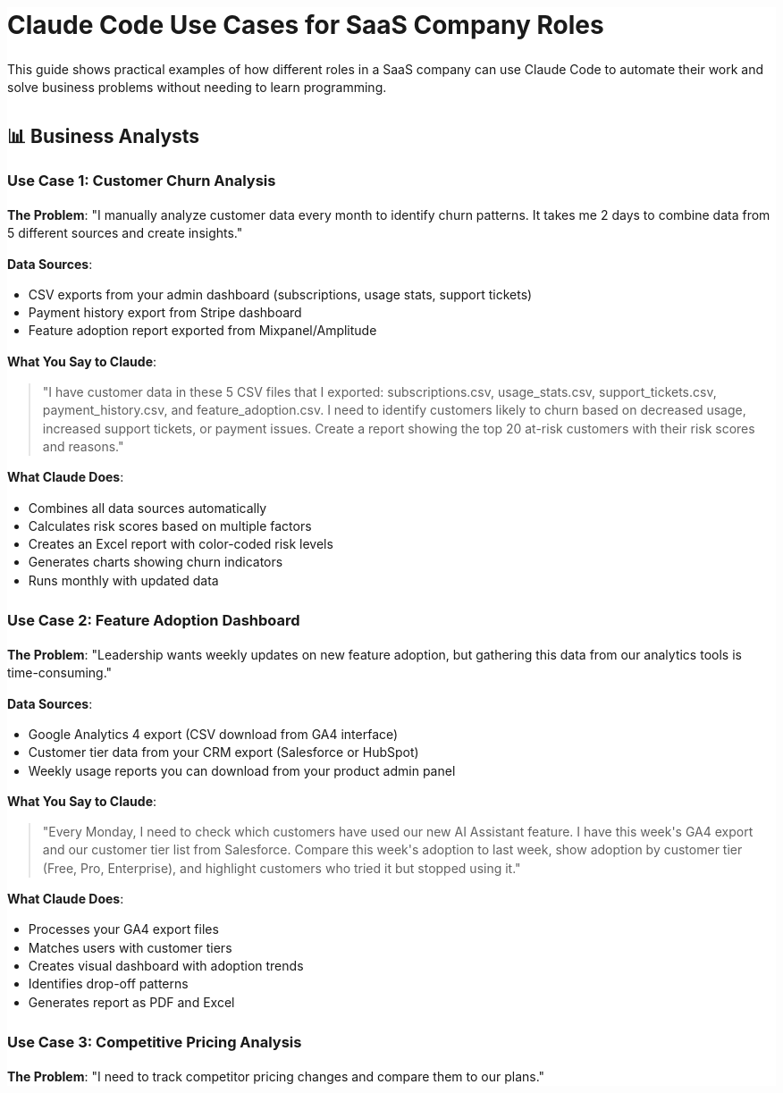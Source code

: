 # Claude Code Use Cases for SaaS Company Roles

This guide shows practical examples of how different roles in a SaaS company can use Claude Code to automate their work and solve business problems without needing to learn programming.

## 📊 Business Analysts

### Use Case 1: Customer Churn Analysis
**The Problem**: "I manually analyze customer data every month to identify churn patterns. It takes me 2 days to combine data from 5 different sources and create insights."

**Data Sources**: 
- CSV exports from your admin dashboard (subscriptions, usage stats, support tickets)
- Payment history export from Stripe dashboard
- Feature adoption report exported from Mixpanel/Amplitude

**What You Say to Claude**:
> "I have customer data in these 5 CSV files that I exported: subscriptions.csv, usage_stats.csv, support_tickets.csv, payment_history.csv, and feature_adoption.csv. I need to identify customers likely to churn based on decreased usage, increased support tickets, or payment issues. Create a report showing the top 20 at-risk customers with their risk scores and reasons."

**What Claude Does**:
- Combines all data sources automatically
- Calculates risk scores based on multiple factors
- Creates an Excel report with color-coded risk levels
- Generates charts showing churn indicators
- Runs monthly with updated data

### Use Case 2: Feature Adoption Dashboard
**The Problem**: "Leadership wants weekly updates on new feature adoption, but gathering this data from our analytics tools is time-consuming."

**Data Sources**:
- Google Analytics 4 export (CSV download from GA4 interface)
- Customer tier data from your CRM export (Salesforce or HubSpot)
- Weekly usage reports you can download from your product admin panel

**What You Say to Claude**:
> "Every Monday, I need to check which customers have used our new AI Assistant feature. I have this week's GA4 export and our customer tier list from Salesforce. Compare this week's adoption to last week, show adoption by customer tier (Free, Pro, Enterprise), and highlight customers who tried it but stopped using it."

**What Claude Does**:
- Processes your GA4 export files
- Matches users with customer tiers
- Creates visual dashboard with adoption trends
- Identifies drop-off patterns
- Generates report as PDF and Excel

### Use Case 3: Competitive Pricing Analysis
**The Problem**: "I need to track competitor pricing changes and compare them to our plans."
